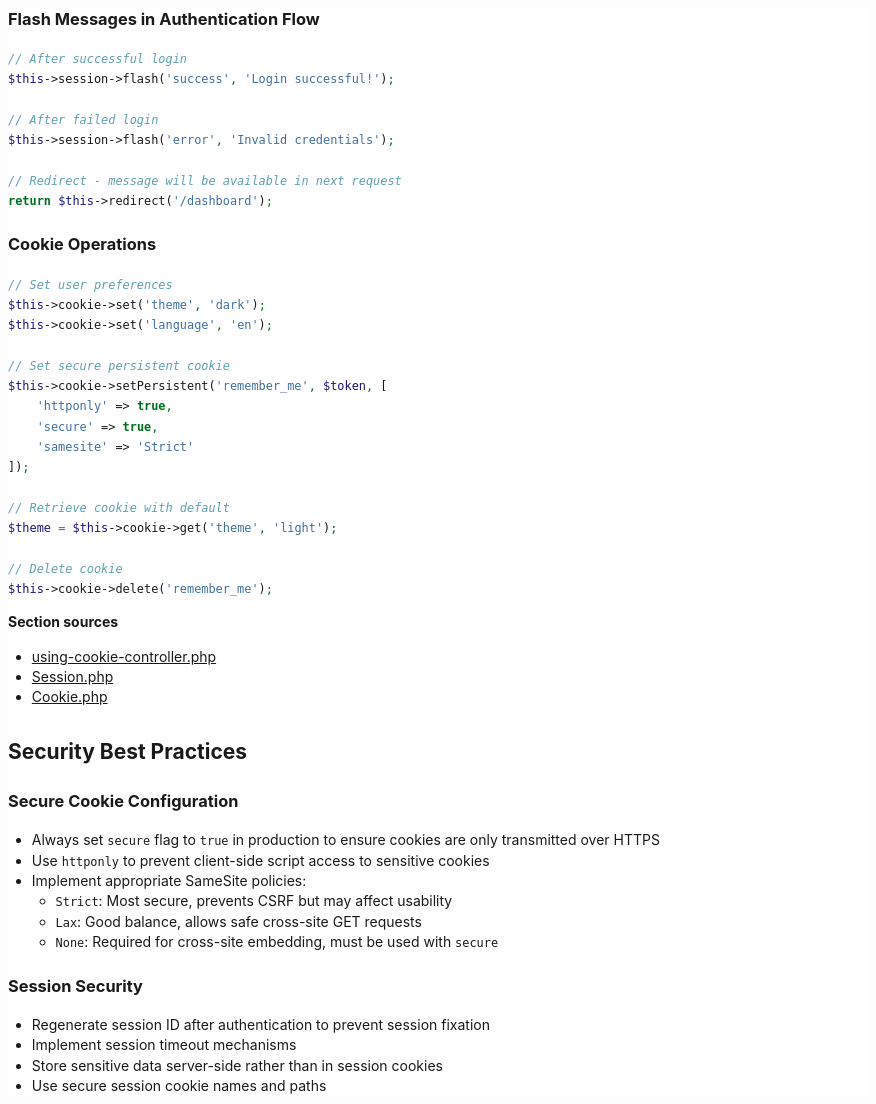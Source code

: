 ### Flash Messages in Authentication Flow
```php
// After successful login
$this->session->flash('success', 'Login successful!');

// After failed login
$this->session->flash('error', 'Invalid credentials');

// Redirect - message will be available in next request
return $this->redirect('/dashboard');
```

### Cookie Operations
```php
// Set user preferences
$this->cookie->set('theme', 'dark');
$this->cookie->set('language', 'en');

// Set secure persistent cookie
$this->cookie->setPersistent('remember_me', $token, [
    'httponly' => true,
    'secure' => true,
    'samesite' => 'Strict'
]);

// Retrieve cookie with default
$theme = $this->cookie->get('theme', 'light');

// Delete cookie
$this->cookie->delete('remember_me');
```

**Section sources**
- [using-cookie-controller.php](file://examples/using-cookie-controller.php#L34-L99)
- [Session.php](file://app/Core/Session/Session.php#L70-L88)
- [Cookie.php](file://app/Core/Cookie/Cookie.php#L45-L163)

## Security Best Practices

### Secure Cookie Configuration
- Always set `secure` flag to `true` in production to ensure cookies are only transmitted over HTTPS
- Use `httponly` to prevent client-side script access to sensitive cookies
- Implement appropriate SameSite policies:
  - `Strict`: Most secure, prevents CSRF but may affect usability
  - `Lax`: Good balance, allows safe cross-site GET requests
  - `None`: Required for cross-site embedding, must be used with `secure`

### Session Security
- Regenerate session ID after authentication to prevent session fixation
- Implement session timeout mechanisms
- Store sensitive data server-side rather than in session cookies
- Use secure session cookie names and paths
